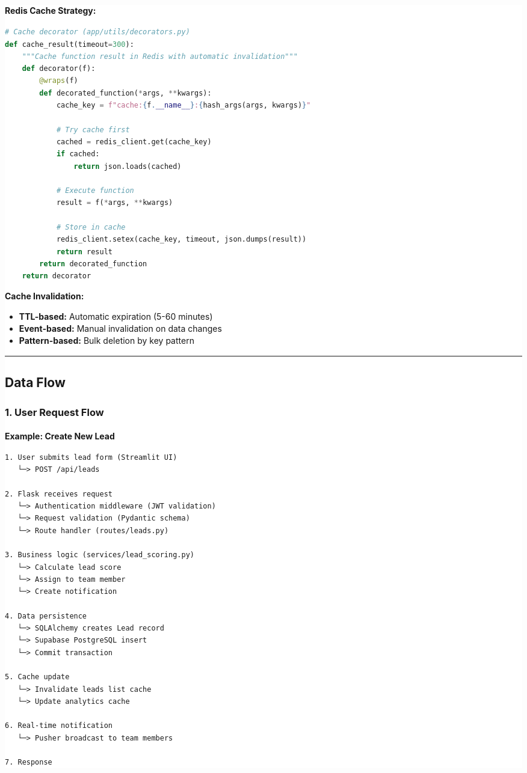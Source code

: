 **Redis Cache Strategy:**
```python
# Cache decorator (app/utils/decorators.py)
def cache_result(timeout=300):
    """Cache function result in Redis with automatic invalidation"""
    def decorator(f):
        @wraps(f)
        def decorated_function(*args, **kwargs):
            cache_key = f"cache:{f.__name__}:{hash_args(args, kwargs)}"

            # Try cache first
            cached = redis_client.get(cache_key)
            if cached:
                return json.loads(cached)

            # Execute function
            result = f(*args, **kwargs)

            # Store in cache
            redis_client.setex(cache_key, timeout, json.dumps(result))
            return result
        return decorated_function
    return decorator
```

**Cache Invalidation:**
- **TTL-based:** Automatic expiration (5-60 minutes)
- **Event-based:** Manual invalidation on data changes
- **Pattern-based:** Bulk deletion by key pattern

---

## Data Flow

### 1. User Request Flow

**Example: Create New Lead**
```
1. User submits lead form (Streamlit UI)
   └─> POST /api/leads

2. Flask receives request
   └─> Authentication middleware (JWT validation)
   └─> Request validation (Pydantic schema)
   └─> Route handler (routes/leads.py)

3. Business logic (services/lead_scoring.py)
   └─> Calculate lead score
   └─> Assign to team member
   └─> Create notification

4. Data persistence
   └─> SQLAlchemy creates Lead record
   └─> Supabase PostgreSQL insert
   └─> Commit transaction

5. Cache update
   └─> Invalidate leads list cache
   └─> Update analytics cache

6. Real-time notification
   └─> Pusher broadcast to team members

7. Response
```
